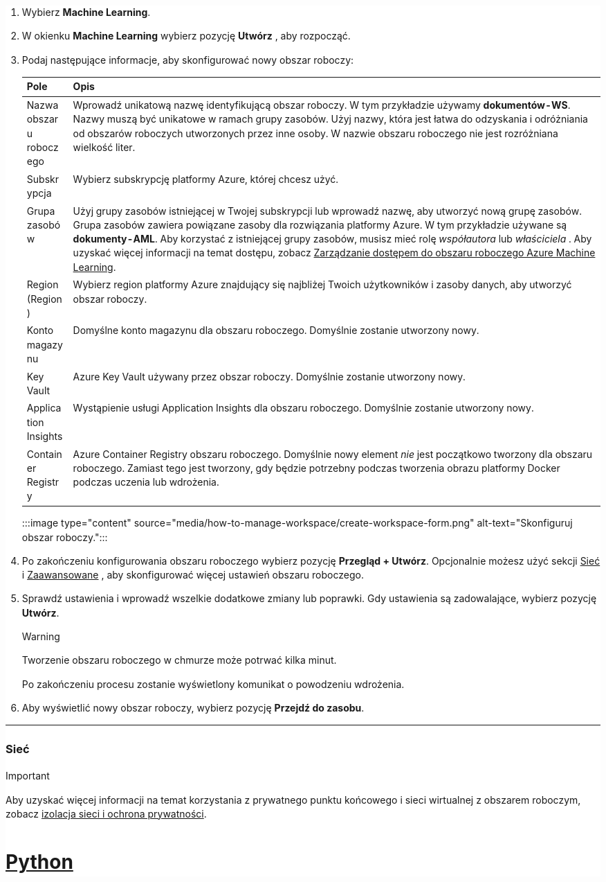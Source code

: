 1. Wybierz **Machine Learning**.

1. W okienku **Machine Learning** wybierz pozycję **Utwórz** , aby rozpocząć.

1. Podaj następujące informacje, aby skonfigurować nowy obszar roboczy:

   Pole|Opis 
   ---|---
   Nazwa obszaru roboczego |Wprowadź unikatową nazwę identyfikującą obszar roboczy. W tym przykładzie używamy **dokumentów-WS**. Nazwy muszą być unikatowe w ramach grupy zasobów. Użyj nazwy, która jest łatwa do odzyskania i odróżniania od obszarów roboczych utworzonych przez inne osoby. W nazwie obszaru roboczego nie jest rozróżniana wielkość liter.
   Subskrypcja |Wybierz subskrypcję platformy Azure, której chcesz użyć.
   Grupa zasobów | Użyj grupy zasobów istniejącej w Twojej subskrypcji lub wprowadź nazwę, aby utworzyć nową grupę zasobów. Grupa zasobów zawiera powiązane zasoby dla rozwiązania platformy Azure. W tym przykładzie używane są **dokumenty-AML**. Aby korzystać z istniejącej grupy zasobów, musisz mieć rolę *współautora* lub *właściciela* .  Aby uzyskać więcej informacji na temat dostępu, zobacz [Zarządzanie dostępem do obszaru roboczego Azure Machine Learning](how-to-assign-roles.md).
   Region (Region) | Wybierz region platformy Azure znajdujący się najbliżej Twoich użytkowników i zasoby danych, aby utworzyć obszar roboczy.
   | Konto magazynu | Domyślne konto magazynu dla obszaru roboczego. Domyślnie zostanie utworzony nowy. |
   | Key Vault | Azure Key Vault używany przez obszar roboczy. Domyślnie zostanie utworzony nowy. |
   | Application Insights | Wystąpienie usługi Application Insights dla obszaru roboczego. Domyślnie zostanie utworzony nowy. |
   | Container Registry | Azure Container Registry obszaru roboczego. Domyślnie nowy element _nie_ jest początkowo tworzony dla obszaru roboczego. Zamiast tego jest tworzony, gdy będzie potrzebny podczas tworzenia obrazu platformy Docker podczas uczenia lub wdrożenia. |

   :::image type="content" source="media/how-to-manage-workspace/create-workspace-form.png" alt-text="Skonfiguruj obszar roboczy.":::

1. Po zakończeniu konfigurowania obszaru roboczego wybierz pozycję **Przegląd + Utwórz**. Opcjonalnie możesz użyć sekcji [Sieć](#networking) i [Zaawansowane](#advanced) , aby skonfigurować więcej ustawień obszaru roboczego.

1. Sprawdź ustawienia i wprowadź wszelkie dodatkowe zmiany lub poprawki. Gdy ustawienia są zadowalające, wybierz pozycję **Utwórz**.

   > [!Warning] 
   > Tworzenie obszaru roboczego w chmurze może potrwać kilka minut.

   Po zakończeniu procesu zostanie wyświetlony komunikat o powodzeniu wdrożenia. 
 
 1. Aby wyświetlić nowy obszar roboczy, wybierz pozycję **Przejdź do zasobu**.
 
---



### <a name="networking"></a>Sieć  

> [!IMPORTANT]  
> Aby uzyskać więcej informacji na temat korzystania z prywatnego punktu końcowego i sieci wirtualnej z obszarem roboczym, zobacz [izolacja sieci i ochrona prywatności](how-to-network-security-overview.md).


# <a name="python"></a>[Python](#tab/python)
